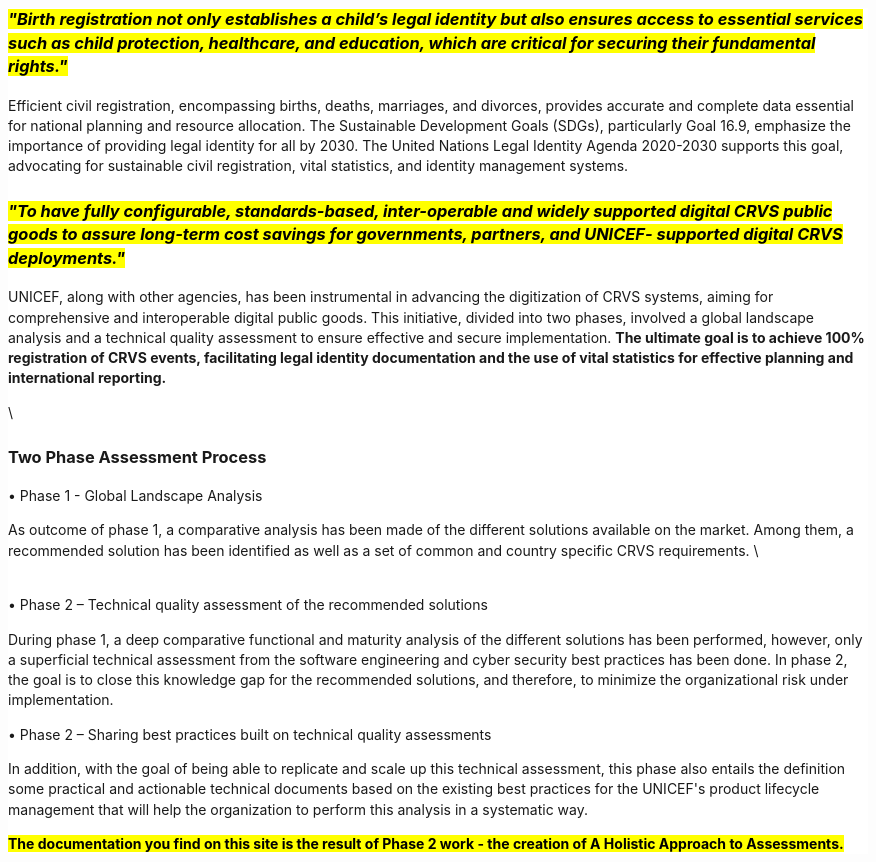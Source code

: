 ### _<mark class="blue">"Birth registration not only establishes a child’s legal identity but also ensures access to essential services such as child protection, healthcare, and education, which are critical for securing their fundamental rights."</mark>_

Efficient civil registration, encompassing births, deaths, marriages, and divorces, provides accurate and complete data essential for national planning and resource allocation. The Sustainable Development Goals (SDGs), particularly Goal 16.9, emphasize the importance of providing legal identity for all by 2030. The United Nations Legal Identity Agenda 2020-2030 supports this goal, advocating for sustainable civil registration, vital statistics, and identity management systems.&#x20;

### _<mark class="blue">"To have fully configurable, standards-based, inter-operable and widely supported digital CRVS public goods to assure long-term cost savings for governments, partners, and UNICEF- supported digital CRVS deployments."</mark>_

UNICEF, along with other agencies, has been instrumental in advancing the digitization of CRVS systems, aiming for comprehensive and interoperable digital public goods. This initiative, divided into two phases, involved a global landscape analysis and a technical quality assessment to ensure effective and secure implementation. **The ultimate goal is to achieve 100% registration of CRVS events, facilitating legal identity documentation and the use of vital statistics for effective planning and international reporting.**&#x20;

\



### Two Phase Assessment Process

•	Phase 1 - Global Landscape Analysis

As outcome of phase 1, a comparative analysis has been made of the different solutions available on the market. Among them, a recommended solution has been identified as well as a set of common and country specific CRVS requirements.
\

\
•	Phase 2 – Technical quality assessment of the recommended solutions

During phase 1, a deep comparative functional and maturity analysis of the different solutions has been performed, however, only a superficial technical assessment from the software engineering and cyber security best practices has been done. In phase 2, the goal is to close this knowledge gap for the recommended solutions, and therefore, to minimize the organizational risk under implementation.

•	Phase 2 – Sharing best practices built on technical quality assessments

In addition, with the goal of being able to replicate and scale up this technical assessment, this phase also entails the definition some practical and actionable technical documents based on the existing best practices for the UNICEF's product lifecycle management that will help the organization to perform this analysis in a systematic way.

<mark class="blue">**The documentation you find on this site is the result of Phase 2 work - the creation of A Holistic Approach to Assessments.**</mark>
